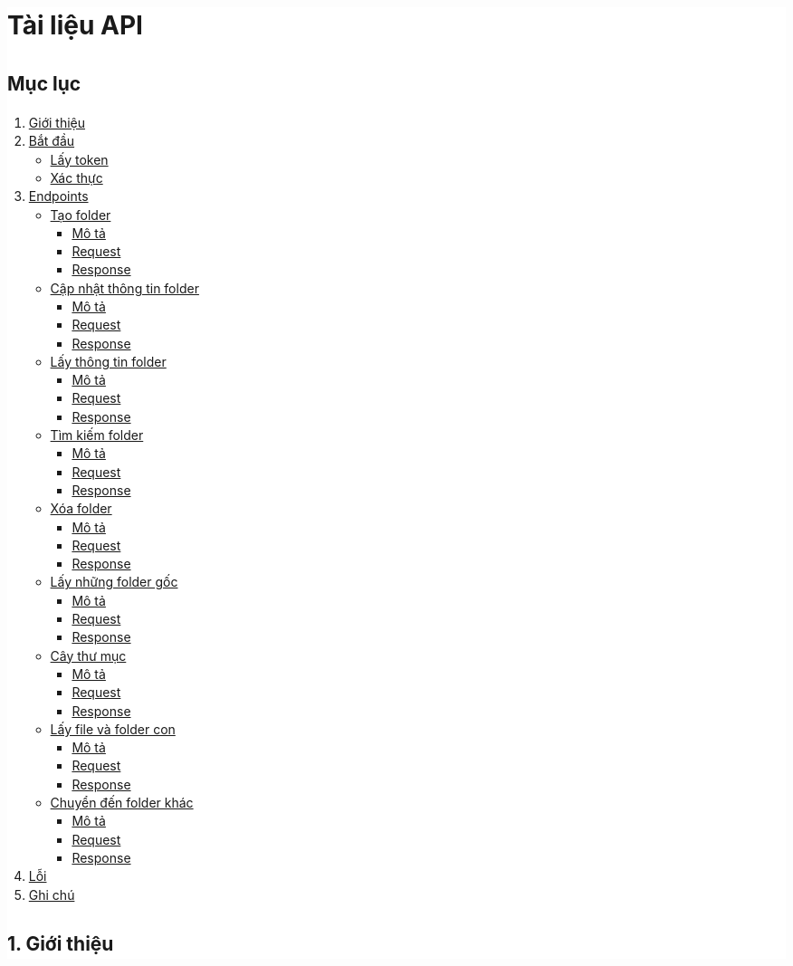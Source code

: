 # Tài liệu API

## Mục lục

1. [Giới thiệu](#1-giới-thiệu)
2. [Bắt đầu](#2-bắt-đầu)
   - [Lấy token](#21-lấy-token)
   - [Xác thực](#22-xác-thực)
3. [Endpoints](#3-endpoints)
   - [Tạo folder](#31-tạo-folder)
     - [Mô tả](#311-mô-tả)
     - [Request](#312-request)
     - [Response](#313-response)
   - [Cập nhật thông tin folder](#32-cập-nhật-thông-tin-folder)
     - [Mô tả](#321-mô-tả)
     - [Request](#322-request)
     - [Response](#323-response)
   - [Lấy thông tin folder](#33-lấy-thông-tin-folder)
     - [Mô tả](#331-mô-tả)
     - [Request](#332-request)
     - [Response](#333-response)
   - [Tìm kiếm folder](#34-tìm-kiếm-folder)
     - [Mô tả](#341-mô-tả)
     - [Request](#342-request)
     - [Response](#343-response)
   - [Xóa folder](#35-xóa-folder)
     - [Mô tả](#351-mô-tả)
     - [Request](#352-request)
     - [Response](#353-response)
   - [Lấy những folder gốc](#36-lấy-những-folder-gốc)
     - [Mô tả](#361-mô-tả)
     - [Request](#362-request)
     - [Response](#363-response)
   - [Cây thư mục](#37-cây-thư-mục)
     - [Mô tả](#371-mô-tả)
     - [Request](#372-request)
     - [Response](#373-response)
   - [Lấy file và folder con](#38-lấy-file-và-folder-con)
     - [Mô tả](#381-mô-tả)
     - [Request](#382-request)
     - [Response](#383-response)
   - [Chuyển đến folder khác](#39-chuyển-đến-folder-khác)
     - [Mô tả](#391-mô-tả)
     - [Request](#392-request)
     - [Response](#393-response)
4. [Lỗi](#4-lỗi)
5. [Ghi chú](#5-ghi-chú)

## 1. Giới thiệu
